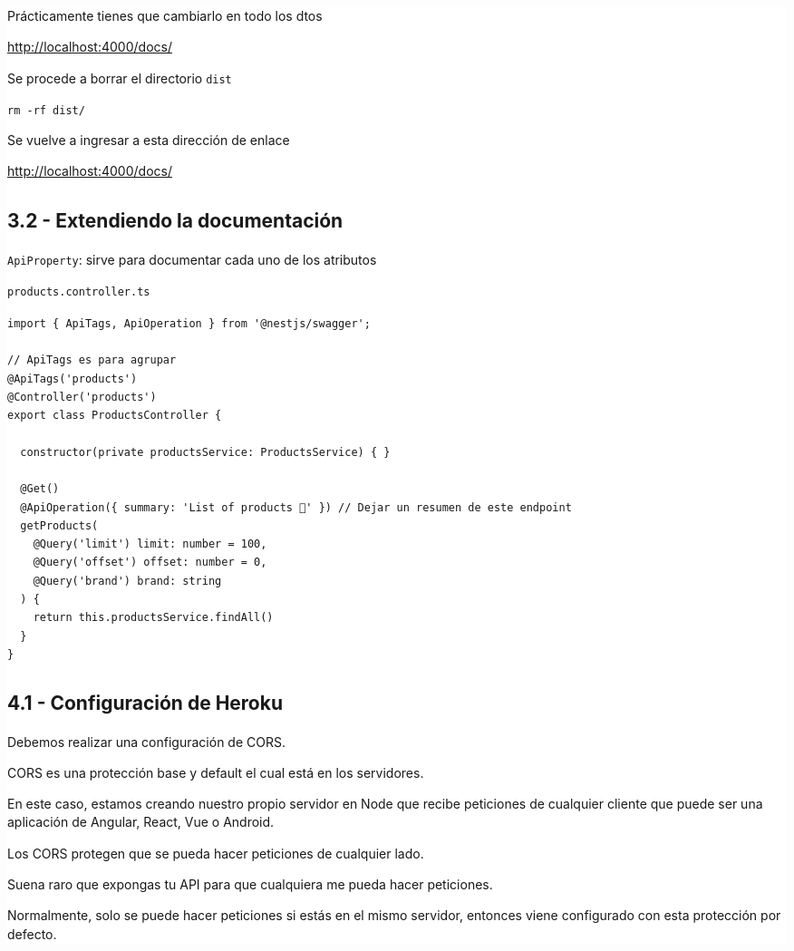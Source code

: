 Prácticamente tienes que cambiarlo en todo los dtos

<http://localhost:4000/docs/>

Se procede a borrar el directorio `dist`

```JS
rm -rf dist/
```

Se vuelve a ingresar a esta dirección de enlace

<http://localhost:4000/docs/>

## 3.2 - Extendiendo la documentación

`ApiProperty`: sirve para documentar cada uno de los atributos

`products.controller.ts`

```JS
import { ApiTags, ApiOperation } from '@nestjs/swagger';

// ApiTags es para agrupar
@ApiTags('products')
@Controller('products')
export class ProductsController {

  constructor(private productsService: ProductsService) { }

  @Get()
  @ApiOperation({ summary: 'List of products 🦄' }) // Dejar un resumen de este endpoint
  getProducts(
    @Query('limit') limit: number = 100,
    @Query('offset') offset: number = 0,
    @Query('brand') brand: string
  ) {
    return this.productsService.findAll()
  }
}
```

## 4.1 - Configuración de Heroku

Debemos realizar una configuración de CORS.

CORS es una protección base y default el cual está en los servidores.

En este caso, estamos creando nuestro propio servidor en Node que recibe peticiones de cualquier cliente que puede ser una aplicación de Angular, React, Vue o Android.

Los CORS protegen que se pueda hacer peticiones de cualquier lado.

Suena raro que expongas tu API para que cualquiera me pueda hacer peticiones.

Normalmente, solo se puede hacer peticiones si estás en el mismo servidor, entonces viene configurado con esta protección por defecto.
